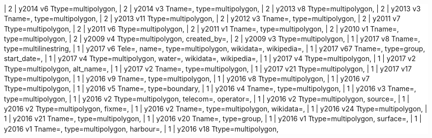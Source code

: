 |      2  |  y2014 v6 Ttype=multipolygon, 
|      2  |  y2014 v3 Tname=, type=multipolygon, 
|      2  |  y2013 v8 Ttype=multipolygon, 
|      2  |  y2013 v3 Tname=, type=multipolygon, 
|      2  |  y2013 v11 Ttype=multipolygon, 
|      2  |  y2012 v3 Tname=, type=multipolygon, 
|      2  |  y2011 v7 Ttype=multipolygon, 
|      2  |  y2011 v6 Ttype=multipolygon, 
|      2  |  y2011 v1 Tname=, type=multipolygon, 
|      2  |  y2010 v1 Tname=, type=multipolygon, 
|      2  |  y2009 v4 Ttype=multipolygon, created_by=, 
|      2  |  y2009 v3 Ttype=multipolygon, 
|      1  |  y2017 v8 Tname=, type=multilinestring, 
|      1  |  y2017 v6 Tele=, name=, type=multipolygon, wikidata=, wikipedia=, 
|      1  |  y2017 v67 Tname=, type=group, start_date=, 
|      1  |  y2017 v4 Ttype=multipolygon, water=, wikidata=, wikipedia=, 
|      1  |  y2017 v4 Ttype=multipolygon, 
|      1  |  y2017 v2 Ttype=multipolygon, alt_name=, 
|      1  |  y2017 v2 Tname=, type=multipolygon, 
|      1  |  y2017 v21 Ttype=multipolygon, 
|      1  |  y2017 v17 Ttype=multipolygon, 
|      1  |  y2016 v9 Tname=, type=multipolygon, 
|      1  |  y2016 v8 Ttype=multipolygon, 
|      1  |  y2016 v7 Ttype=multipolygon, 
|      1  |  y2016 v5 Tname=, type=boundary, 
|      1  |  y2016 v4 Tname=, type=multipolygon, 
|      1  |  y2016 v3 Tname=, type=multipolygon, 
|      1  |  y2016 v2 Ttype=multipolygon, telecom=, operator=, 
|      1  |  y2016 v2 Ttype=multipolygon, source=, 
|      1  |  y2016 v2 Ttype=multipolygon, fixme=, 
|      1  |  y2016 v2 Tname=, type=multipolygon, wikidata=, 
|      1  |  y2016 v24 Ttype=multipolygon, 
|      1  |  y2016 v21 Tname=, type=multipolygon, 
|      1  |  y2016 v20 Tname=, type=group, 
|      1  |  y2016 v1 Ttype=multipolygon, surface=, 
|      1  |  y2016 v1 Tname=, type=multipolygon, harbour=, 
|      1  |  y2016 v18 Ttype=multipolygon, 